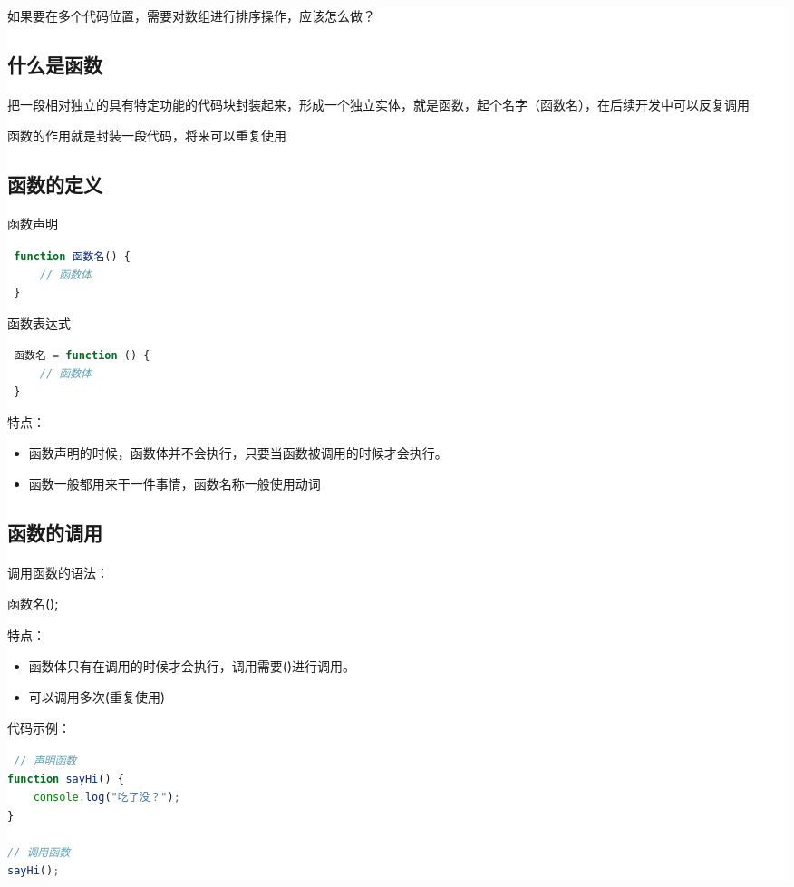 如果要在多个代码位置，需要对数组进行排序操作，应该怎么做？

 

## 什么是函数

把一段相对独立的具有特定功能的代码块封装起来，形成一个独立实体，就是函数，起个名字（函数名），在后续开发中可以反复调用

函数的作用就是封装一段代码，将来可以重复使用

 

## 函数的定义

 

函数声明

 ```js
  function 函数名() {   
      // 函数体  
  }  
 ```

 

函数表达式

 ```js
  函数名 = function () {   
      // 函数体  
  }  
 ```



特点：

- 函数声明的时候，函数体并不会执行，只要当函数被调用的时候才会执行。

-  函数一般都用来干一件事情，函数名称一般使用动词

 

## 函数的调用

调用函数的语法：

  函数名();  

 

特点：

- 函数体只有在调用的时候才会执行，调用需要()进行调用。

- 可以调用多次(重复使用)

 

代码示例：

 ```js
  // 声明函数  
 function sayHi() {     
     console.log("吃了没？");  
 }  
 
 // 调用函数  
 sayHi(); 
 ```
